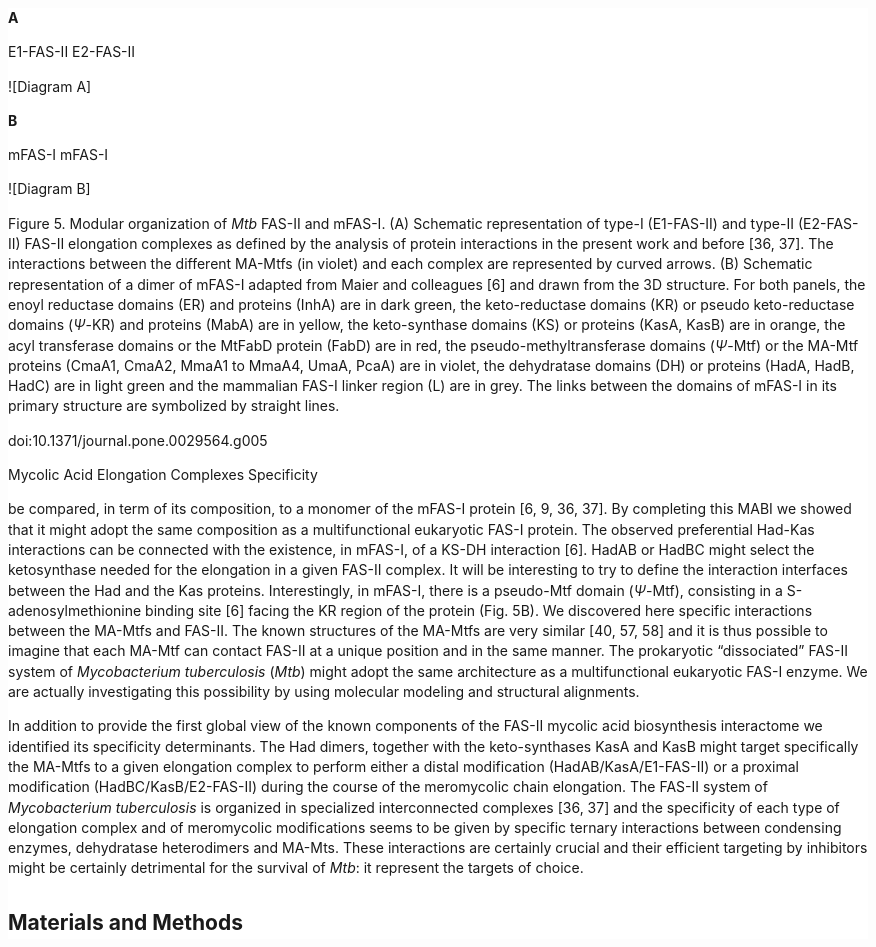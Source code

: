 **A**

E1-FAS-II E2-FAS-II

![Diagram A]

**B**

mFAS-I mFAS-I

![Diagram B]

Figure 5. Modular organization of *Mtb* FAS-II and mFAS-I. (A) Schematic representation of type-I (E1-FAS-II) and type-II (E2-FAS-II) FAS-II elongation complexes as defined by the analysis of protein interactions in the present work and before [36, 37]. The interactions between the different MA-Mtfs (in violet) and each complex are represented by curved arrows. (B) Schematic representation of a dimer of mFAS-I adapted from Maier and colleagues [6] and drawn from the 3D structure. For both panels, the enoyl reductase domains (ER) and proteins (InhA) are in dark green, the keto-reductase domains (KR) or pseudo keto-reductase domains (*Ψ*-KR) and proteins (MabA) are in yellow, the keto-synthase domains (KS) or proteins (KasA, KasB) are in orange, the acyl transferase domains or the MtFabD protein (FabD) are in red, the pseudo-methyltransferase domains (*Ψ*-Mtf) or the MA-Mtf proteins (CmaA1, CmaA2, MmaA1 to MmaA4, UmaA, PcaA) are in violet, the dehydratase domains (DH) or proteins (HadA, HadB, HadC) are in light green and the mammalian FAS-I linker region (L) are in grey. The links between the domains of mFAS-I in its primary structure are symbolized by straight lines.

doi:10.1371/journal.pone.0029564.g005

Mycolic Acid Elongation Complexes Specificity

be compared, in term of its composition, to a monomer of the mFAS-I protein [6, 9, 36, 37]. By completing this MABI we showed that it might adopt the same composition as a multifunctional eukaryotic FAS-I protein. The observed preferential Had-Kas interactions can be connected with the existence, in mFAS-I, of a KS-DH interaction [6]. HadAB or HadBC might select the ketosynthase needed for the elongation in a given FAS-II complex. It will be interesting to try to define the interaction interfaces between the Had and the Kas proteins. Interestingly, in mFAS-I, there is a pseudo-Mtf domain (*Ψ*-Mtf), consisting in a S-adenosylmethionine binding site [6] facing the KR region of the protein (Fig. 5B). We discovered here specific interactions between the MA-Mtfs and FAS-II. The known structures of the MA-Mtfs are very similar [40, 57, 58] and it is thus possible to imagine that each MA-Mtf can contact FAS-II at a unique position and in the same manner. The prokaryotic “dissociated” FAS-II system of *Mycobacterium tuberculosis* (*Mtb*) might adopt the same architecture as a multifunctional eukaryotic FAS-I enzyme. We are actually investigating this possibility by using molecular modeling and structural alignments.

In addition to provide the first global view of the known components of the FAS-II mycolic acid biosynthesis interactome we identified its specificity determinants. The Had dimers, together with the keto-synthases KasA and KasB might target specifically the MA-Mtfs to a given elongation complex to perform either a distal modification (HadAB/KasA/E1-FAS-II) or a proximal modification (HadBC/KasB/E2-FAS-II) during the course of the meromycolic chain elongation. The FAS-II system of *Mycobacterium tuberculosis* is organized in specialized interconnected complexes [36, 37] and the specificity of each type of elongation complex and of meromycolic modifications seems to be given by specific ternary interactions between condensing enzymes, dehydratase heterodimers and MA-Mts. These interactions are certainly crucial and their efficient targeting by inhibitors might be certainly detrimental for the survival of *Mtb*: it represent the targets of choice.

## Materials and Methods

